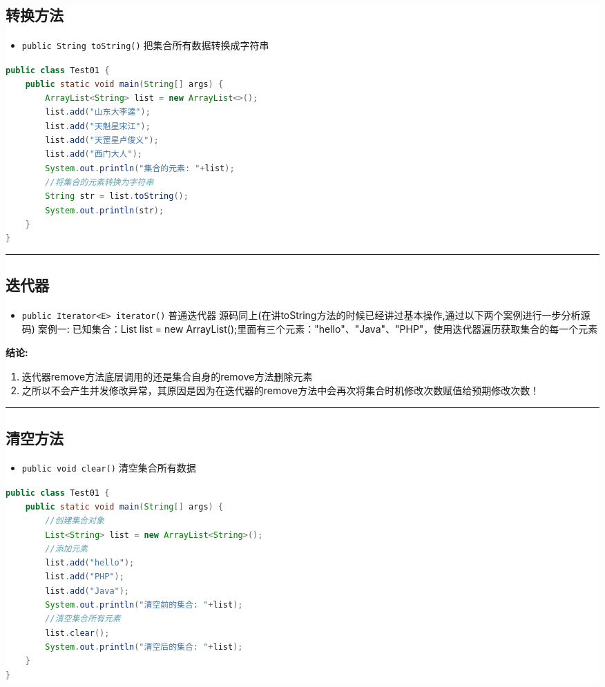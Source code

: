 ## 转换方法

- `public String toString()` 把集合所有数据转换成字符串

```java
public class Test01 {
    public static void main(String[] args) {
        ArrayList<String> list = new ArrayList<>();
        list.add("山东大李逵");
        list.add("天魁星宋江");
        list.add("天罡星卢俊义");
        list.add("西门大人");
        System.out.println("集合的元素: "+list);
        //将集合的元素转换为字符串
        String str = list.toString();
        System.out.println(str);
    }
}
```

------

## 迭代器

- `public Iterator<E> iterator()` 普通迭代器 
   源码同上(在讲toString方法的时候已经讲过基本操作,通过以下两个案例进行一步分析源码) 
   案例一: 已知集合：List list = new ArrayList();里面有三个元素："hello"、"Java"、"PHP"，使用迭代器遍历获取集合的每一个元素

**结论:** 

1. 迭代器remove方法底层调用的还是集合自身的remove方法删除元素
2. 之所以不会产生并发修改异常，其原因是因为在迭代器的remove方法中会再次将集合时机修改次数赋值给预期修改次数！

------

## 清空方法

- `public void clear()` 清空集合所有数据

```java
public class Test01 {
    public static void main(String[] args) {
        //创建集合对象
        List<String> list = new ArrayList<String>();
        //添加元素
        list.add("hello");
        list.add("PHP");
        list.add("Java");
        System.out.println("清空前的集合: "+list);
        //清空集合所有元素
        list.clear();
        System.out.println("清空后的集合: "+list);
    }
}
```
